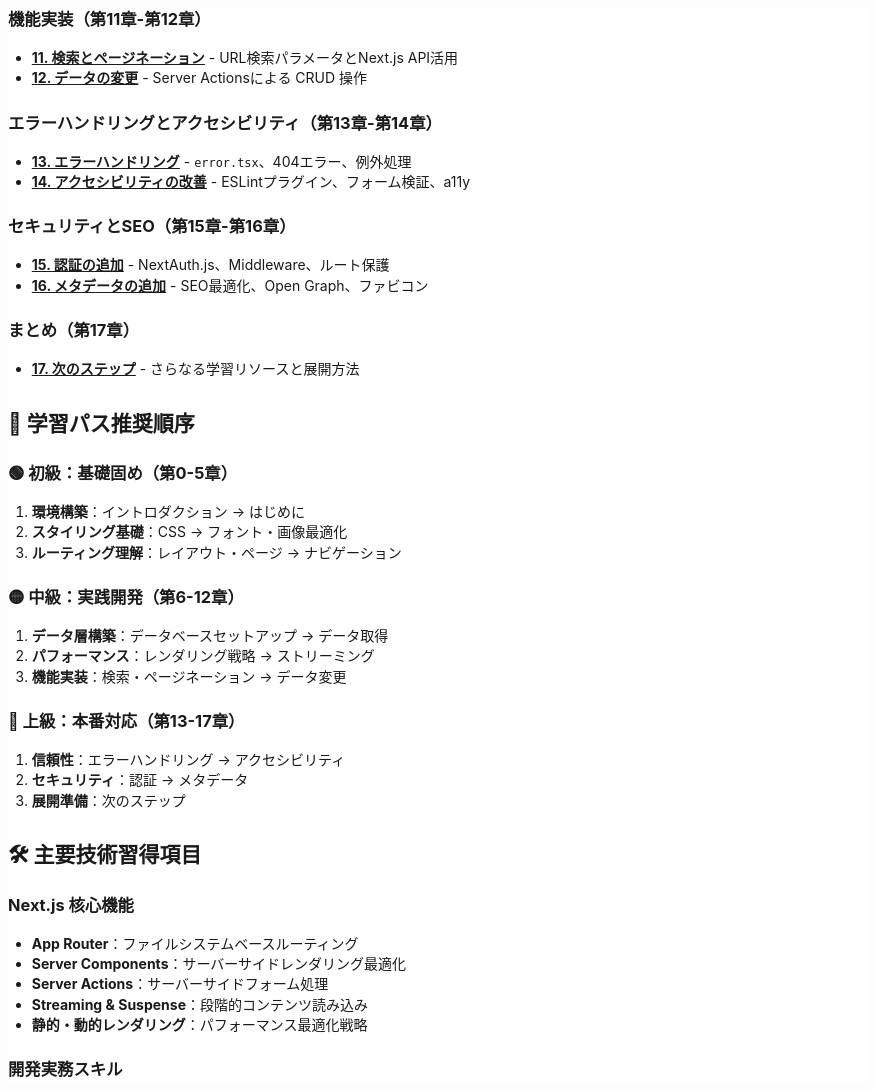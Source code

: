 ### 機能実装（第11章-第12章）

- **[11. 検索とページネーション](./dashboard-app/11-adding-search-and-pagination.md)** - URL検索パラメータとNext.js API活用
- **[12. データの変更](./dashboard-app/12-mutating-data.md)** - Server Actionsによる CRUD 操作

### エラーハンドリングとアクセシビリティ（第13章-第14章）

- **[13. エラーハンドリング](./dashboard-app/13-error-handling.md)** - `error.tsx`、404エラー、例外処理
- **[14. アクセシビリティの改善](./dashboard-app/14-improving-accessibility.md)** - ESLintプラグイン、フォーム検証、a11y

### セキュリティとSEO（第15章-第16章）

- **[15. 認証の追加](./dashboard-app/15-adding-authentication.md)** - NextAuth.js、Middleware、ルート保護
- **[16. メタデータの追加](./dashboard-app/16-adding-metadata.md)** - SEO最適化、Open Graph、ファビコン

### まとめ（第17章）

- **[17. 次のステップ](./dashboard-app/17-next-steps.md)** - さらなる学習リソースと展開方法

## 🚀 学習パス推奨順序

### 🟢 初級：基礎固め（第0-5章）

1. **環境構築**：イントロダクション → はじめに
2. **スタイリング基礎**：CSS → フォント・画像最適化
3. **ルーティング理解**：レイアウト・ページ → ナビゲーション

### 🟡 中級：実践開発（第6-12章）

1. **データ層構築**：データベースセットアップ → データ取得
2. **パフォーマンス**：レンダリング戦略 → ストリーミング
3. **機能実装**：検索・ページネーション → データ変更

### 🔴 上級：本番対応（第13-17章）

1. **信頼性**：エラーハンドリング → アクセシビリティ
2. **セキュリティ**：認証 → メタデータ
3. **展開準備**：次のステップ

## 🛠️ 主要技術習得項目

### Next.js 核心機能

- **App Router**：ファイルシステムベースルーティング
- **Server Components**：サーバーサイドレンダリング最適化
- **Server Actions**：サーバーサイドフォーム処理
- **Streaming & Suspense**：段階的コンテンツ読み込み
- **静的・動的レンダリング**：パフォーマンス最適化戦略

### 開発実務スキル
